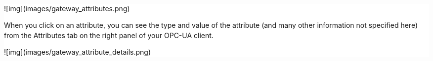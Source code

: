 <div style={{textAlign: 'center'}}>![img](images/gateway_attributes.png)</div>

When you click on an attribute, you can see the type and value of the attribute (and many other information not specified here) from the Attributes tab on the right panel of your OPC-UA client.
<div style={{textAlign: 'center'}}>![img](images/gateway_attribute_details.png)</div>
